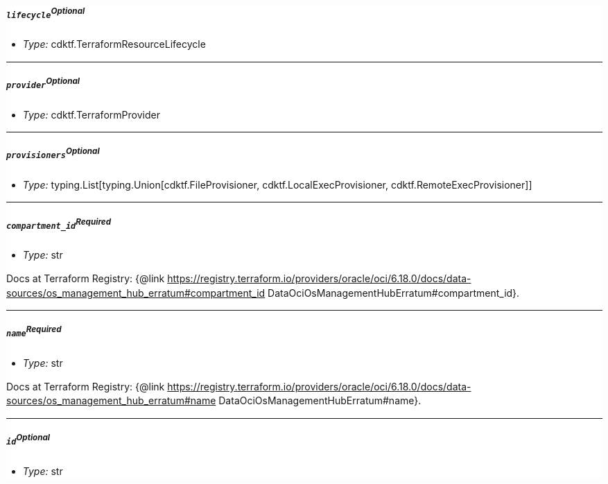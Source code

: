 ##### `lifecycle`<sup>Optional</sup> <a name="lifecycle" id="rhizo-co-terraform-provider-oci.dataOciOsManagementHubErratum.DataOciOsManagementHubErratum.Initializer.parameter.lifecycle"></a>

- *Type:* cdktf.TerraformResourceLifecycle

---

##### `provider`<sup>Optional</sup> <a name="provider" id="rhizo-co-terraform-provider-oci.dataOciOsManagementHubErratum.DataOciOsManagementHubErratum.Initializer.parameter.provider"></a>

- *Type:* cdktf.TerraformProvider

---

##### `provisioners`<sup>Optional</sup> <a name="provisioners" id="rhizo-co-terraform-provider-oci.dataOciOsManagementHubErratum.DataOciOsManagementHubErratum.Initializer.parameter.provisioners"></a>

- *Type:* typing.List[typing.Union[cdktf.FileProvisioner, cdktf.LocalExecProvisioner, cdktf.RemoteExecProvisioner]]

---

##### `compartment_id`<sup>Required</sup> <a name="compartment_id" id="rhizo-co-terraform-provider-oci.dataOciOsManagementHubErratum.DataOciOsManagementHubErratum.Initializer.parameter.compartmentId"></a>

- *Type:* str

Docs at Terraform Registry: {@link https://registry.terraform.io/providers/oracle/oci/6.18.0/docs/data-sources/os_management_hub_erratum#compartment_id DataOciOsManagementHubErratum#compartment_id}.

---

##### `name`<sup>Required</sup> <a name="name" id="rhizo-co-terraform-provider-oci.dataOciOsManagementHubErratum.DataOciOsManagementHubErratum.Initializer.parameter.name"></a>

- *Type:* str

Docs at Terraform Registry: {@link https://registry.terraform.io/providers/oracle/oci/6.18.0/docs/data-sources/os_management_hub_erratum#name DataOciOsManagementHubErratum#name}.

---

##### `id`<sup>Optional</sup> <a name="id" id="rhizo-co-terraform-provider-oci.dataOciOsManagementHubErratum.DataOciOsManagementHubErratum.Initializer.parameter.id"></a>

- *Type:* str
